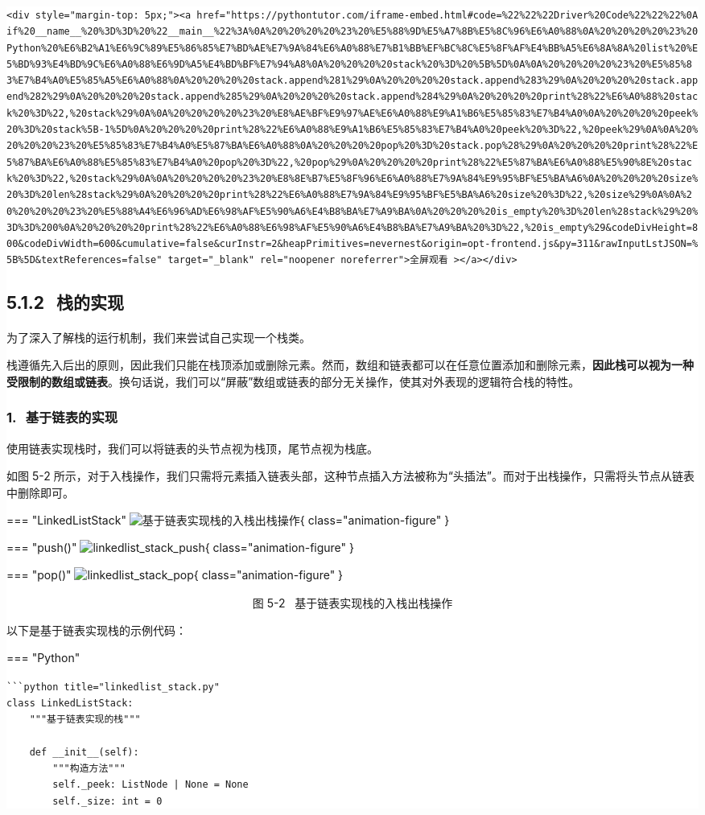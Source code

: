     <div style="margin-top: 5px;"><a href="https://pythontutor.com/iframe-embed.html#code=%22%22%22Driver%20Code%22%22%22%0Aif%20__name__%20%3D%3D%20%22__main__%22%3A%0A%20%20%20%20%23%20%E5%88%9D%E5%A7%8B%E5%8C%96%E6%A0%88%0A%20%20%20%20%23%20Python%20%E6%B2%A1%E6%9C%89%E5%86%85%E7%BD%AE%E7%9A%84%E6%A0%88%E7%B1%BB%EF%BC%8C%E5%8F%AF%E4%BB%A5%E6%8A%8A%20list%20%E5%BD%93%E4%BD%9C%E6%A0%88%E6%9D%A5%E4%BD%BF%E7%94%A8%0A%20%20%20%20stack%20%3D%20%5B%5D%0A%0A%20%20%20%20%23%20%E5%85%83%E7%B4%A0%E5%85%A5%E6%A0%88%0A%20%20%20%20stack.append%281%29%0A%20%20%20%20stack.append%283%29%0A%20%20%20%20stack.append%282%29%0A%20%20%20%20stack.append%285%29%0A%20%20%20%20stack.append%284%29%0A%20%20%20%20print%28%22%E6%A0%88%20stack%20%3D%22,%20stack%29%0A%0A%20%20%20%20%23%20%E8%AE%BF%E9%97%AE%E6%A0%88%E9%A1%B6%E5%85%83%E7%B4%A0%0A%20%20%20%20peek%20%3D%20stack%5B-1%5D%0A%20%20%20%20print%28%22%E6%A0%88%E9%A1%B6%E5%85%83%E7%B4%A0%20peek%20%3D%22,%20peek%29%0A%0A%20%20%20%20%23%20%E5%85%83%E7%B4%A0%E5%87%BA%E6%A0%88%0A%20%20%20%20pop%20%3D%20stack.pop%28%29%0A%20%20%20%20print%28%22%E5%87%BA%E6%A0%88%E5%85%83%E7%B4%A0%20pop%20%3D%22,%20pop%29%0A%20%20%20%20print%28%22%E5%87%BA%E6%A0%88%E5%90%8E%20stack%20%3D%22,%20stack%29%0A%0A%20%20%20%20%23%20%E8%8E%B7%E5%8F%96%E6%A0%88%E7%9A%84%E9%95%BF%E5%BA%A6%0A%20%20%20%20size%20%3D%20len%28stack%29%0A%20%20%20%20print%28%22%E6%A0%88%E7%9A%84%E9%95%BF%E5%BA%A6%20size%20%3D%22,%20size%29%0A%0A%20%20%20%20%23%20%E5%88%A4%E6%96%AD%E6%98%AF%E5%90%A6%E4%B8%BA%E7%A9%BA%0A%20%20%20%20is_empty%20%3D%20len%28stack%29%20%3D%3D%200%0A%20%20%20%20print%28%22%E6%A0%88%E6%98%AF%E5%90%A6%E4%B8%BA%E7%A9%BA%20%3D%22,%20is_empty%29&codeDivHeight=800&codeDivWidth=600&cumulative=false&curInstr=2&heapPrimitives=nevernest&origin=opt-frontend.js&py=311&rawInputLstJSON=%5B%5D&textReferences=false" target="_blank" rel="noopener noreferrer">全屏观看 ></a></div>

## 5.1.2 &nbsp; 栈的实现

为了深入了解栈的运行机制，我们来尝试自己实现一个栈类。

栈遵循先入后出的原则，因此我们只能在栈顶添加或删除元素。然而，数组和链表都可以在任意位置添加和删除元素，**因此栈可以视为一种受限制的数组或链表**。换句话说，我们可以“屏蔽”数组或链表的部分无关操作，使其对外表现的逻辑符合栈的特性。

### 1. &nbsp; 基于链表的实现

使用链表实现栈时，我们可以将链表的头节点视为栈顶，尾节点视为栈底。

如图 5-2 所示，对于入栈操作，我们只需将元素插入链表头部，这种节点插入方法被称为“头插法”。而对于出栈操作，只需将头节点从链表中删除即可。

=== "LinkedListStack"
    ![基于链表实现栈的入栈出栈操作](stack.assets/linkedlist_stack_step1.png){ class="animation-figure" }

=== "push()"
    ![linkedlist_stack_push](stack.assets/linkedlist_stack_step2_push.png){ class="animation-figure" }

=== "pop()"
    ![linkedlist_stack_pop](stack.assets/linkedlist_stack_step3_pop.png){ class="animation-figure" }

<p align="center"> 图 5-2 &nbsp; 基于链表实现栈的入栈出栈操作 </p>

以下是基于链表实现栈的示例代码：

=== "Python"

    ```python title="linkedlist_stack.py"
    class LinkedListStack:
        """基于链表实现的栈"""

        def __init__(self):
            """构造方法"""
            self._peek: ListNode | None = None
            self._size: int = 0
